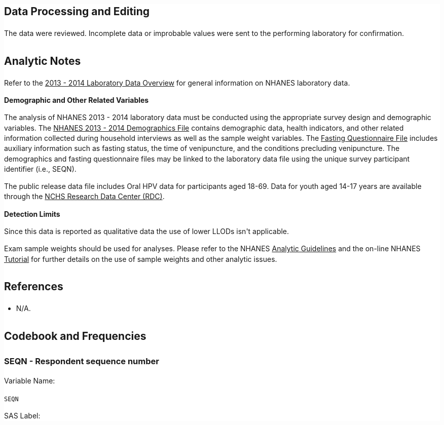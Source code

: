 ## Data Processing and Editing

The data were reviewed. Incomplete data or improbable values were sent to the
performing laboratory for confirmation.

## Analytic Notes

Refer to the [2013 - 2014 Laboratory Data
Overview](https://wwwn.cdc.gov/nchs/nhanes/continuousnhanes/overviewlab.aspx?BeginYear=2013)
for general information on NHANES laboratory data.

**Demographic and Other Related Variables**

The analysis of NHANES 2013 - 2014 laboratory data must be conducted using the
appropriate survey design and demographic variables. The [NHANES 2013 - 2014
Demographics File](https://wwwn.cdc.gov/nchs/nhanes/2013-2014/demo_h.htm)
contains demographic data, health indicators, and other related information
collected during household interviews as well as the sample weight variables.
The [Fasting Questionnaire
File](https://wwwn.cdc.gov/nchs/nhanes/2013-2014/fastqx_h.htm) includes
auxiliary information such as fasting status, the time of venipuncture, and
the conditions precluding venipuncture. The demographics and fasting
questionnaire files may be linked to the laboratory data file using the unique
survey participant identifier (i.e., SEQN).

The public release data file includes Oral HPV data for participants aged
18-69\. Data for youth aged 14-17 years are available through the [NCHS
Research Data Center (RDC)](https://www.cdc.gov/rdc/).

**Detection Limits**

Since this data is reported as qualitative data the use of lower LLODs isn't
applicable.

Exam sample weights should be used for analyses. Please refer to the NHANES
[Analytic
Guidelines](https://wwwn.cdc.gov/nchs/nhanes/analyticguidelines.aspx) and the
on-line NHANES [Tutorial](https://www.cdc.gov/nchs/tutorials/) for further
details on the use of sample weights and other analytic issues.

## References

  * N/A.

## Codebook and Frequencies

### SEQN - Respondent sequence number

Variable Name:

    SEQN
SAS Label:

